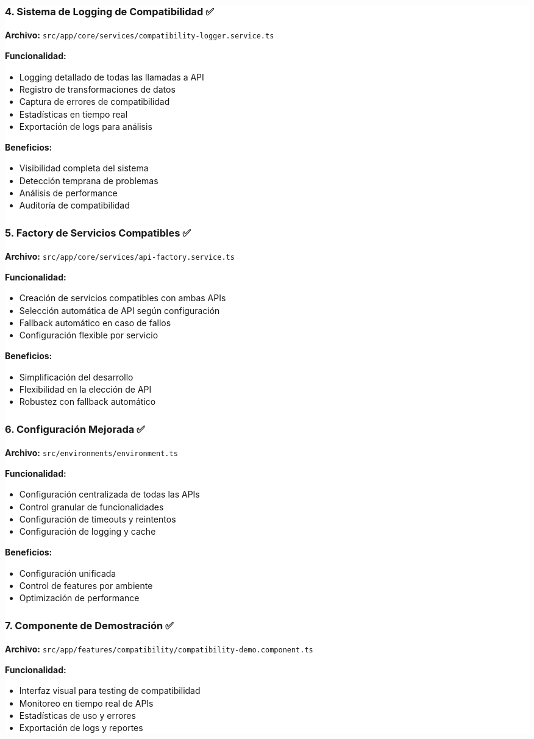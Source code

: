 ### 4. **Sistema de Logging de Compatibilidad** ✅
**Archivo:** `src/app/core/services/compatibility-logger.service.ts`

**Funcionalidad:**
- Logging detallado de todas las llamadas a API
- Registro de transformaciones de datos
- Captura de errores de compatibilidad
- Estadísticas en tiempo real
- Exportación de logs para análisis

**Beneficios:**
- Visibilidad completa del sistema
- Detección temprana de problemas
- Análisis de performance
- Auditoría de compatibilidad

### 5. **Factory de Servicios Compatibles** ✅
**Archivo:** `src/app/core/services/api-factory.service.ts`

**Funcionalidad:**
- Creación de servicios compatibles con ambas APIs
- Selección automática de API según configuración
- Fallback automático en caso de fallos
- Configuración flexible por servicio

**Beneficios:**
- Simplificación del desarrollo
- Flexibilidad en la elección de API
- Robustez con fallback automático

### 6. **Configuración Mejorada** ✅
**Archivo:** `src/environments/environment.ts`

**Funcionalidad:**
- Configuración centralizada de todas las APIs
- Control granular de funcionalidades
- Configuración de timeouts y reintentos
- Configuración de logging y cache

**Beneficios:**
- Configuración unificada
- Control de features por ambiente
- Optimización de performance

### 7. **Componente de Demostración** ✅
**Archivo:** `src/app/features/compatibility/compatibility-demo.component.ts`

**Funcionalidad:**
- Interfaz visual para testing de compatibilidad
- Monitoreo en tiempo real de APIs
- Estadísticas de uso y errores
- Exportación de logs y reportes

